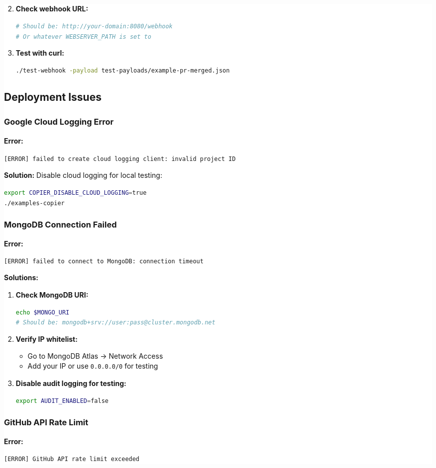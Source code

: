 2. **Check webhook URL:**
   ```bash
   # Should be: http://your-domain:8080/webhook
   # Or whatever WEBSERVER_PATH is set to
   ```

3. **Test with curl:**
   ```bash
   ./test-webhook -payload test-payloads/example-pr-merged.json
   ```

## Deployment Issues

### Google Cloud Logging Error

**Error:**
```
[ERROR] failed to create cloud logging client: invalid project ID
```

**Solution:** Disable cloud logging for local testing:
```bash
export COPIER_DISABLE_CLOUD_LOGGING=true
./examples-copier
```

### MongoDB Connection Failed

**Error:**
```
[ERROR] failed to connect to MongoDB: connection timeout
```

**Solutions:**

1. **Check MongoDB URI:**
   ```bash
   echo $MONGO_URI
   # Should be: mongodb+srv://user:pass@cluster.mongodb.net
   ```

2. **Verify IP whitelist:**
   - Go to MongoDB Atlas → Network Access
   - Add your IP or use `0.0.0.0/0` for testing

3. **Disable audit logging for testing:**
   ```bash
   export AUDIT_ENABLED=false
   ```




### GitHub API Rate Limit

**Error:**
```
[ERROR] GitHub API rate limit exceeded
```
